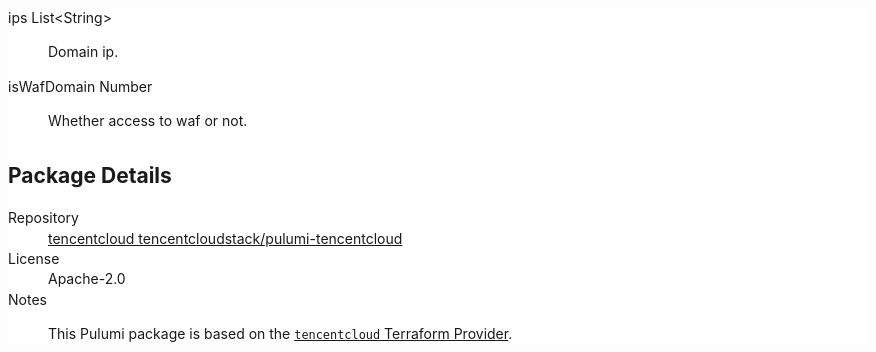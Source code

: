 </dd><dt class="property-required"
            title="Required">
        <span id="ips_yaml">
<a data-swiftype-name="resource-property" data-swiftype-type="text" href="#ips_yaml" style="color: inherit; text-decoration: inherit;">ips</a>
</span>
        <span class="property-indicator"></span>
        <span class="property-type">List&lt;String&gt;</span>
    </dt>
    <dd><p>Domain ip.</p>
</dd><dt class="property-required"
            title="Required">
        <span id="iswafdomain_yaml">
<a data-swiftype-name="resource-property" data-swiftype-type="text" href="#iswafdomain_yaml" style="color: inherit; text-decoration: inherit;">is<wbr>Waf<wbr>Domain</a>
</span>
        <span class="property-indicator"></span>
        <span class="property-type">Number</span>
    </dt>
    <dd><p>Whether access to waf or not.</p>
</dd></dl>
</pulumi-choosable>
</div>





<h2 id="package-details">Package Details</h2>
<dl class="package-details">
	<dt>Repository</dt>
	<dd><a href="https://github.com/tencentcloudstack/pulumi-tencentcloud">tencentcloud tencentcloudstack/pulumi-tencentcloud</a></dd>
	<dt>License</dt>
	<dd>Apache-2.0</dd>
	<dt>Notes</dt>
	<dd><p>This Pulumi package is based on the <a href="https://github.com/tencentcloudstack/terraform-provider-tencentcloud"><code>tencentcloud</code> Terraform Provider</a>.</p>
</dd>
</dl>

